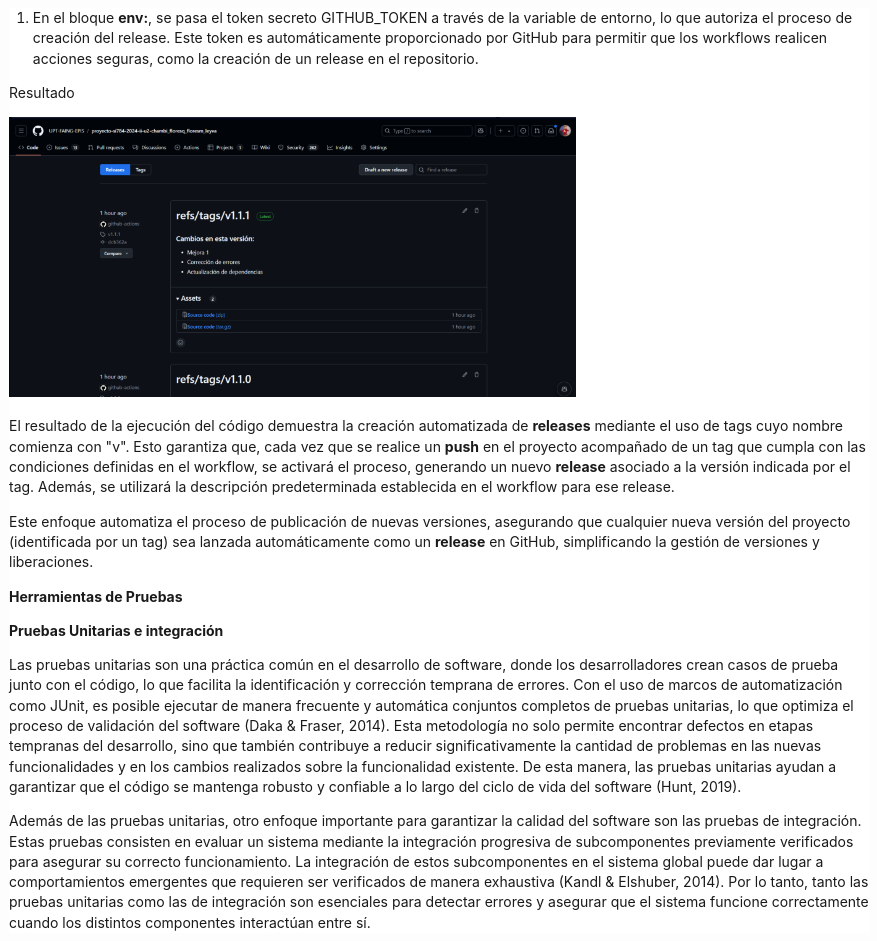   1. <a name="_3l18frh"></a>En el bloque **env:**, se pasa el token secreto GITHUB\_TOKEN a través de la variable de entorno, lo que autoriza el proceso de creación del release. Este token es automáticamente proporcionado por GitHub para permitir que los workflows realicen acciones seguras, como la creación de un release en el repositorio.

<a name="_206ipza"></a>Resultado

![](Aspose.Words.ca7f7bc3-e43a-47fc-b4f6-fe42a10fe18f.023.png)

El resultado de la ejecución del código demuestra la creación automatizada de **releases** mediante el uso de tags cuyo nombre comienza con "v". Esto garantiza que, cada vez que se realice un **push** en el proyecto acompañado de un tag que cumpla con las condiciones definidas en el workflow, se activará el proceso, generando un nuevo **release** asociado a la versión indicada por el tag. Además, se utilizará la descripción predeterminada establecida en el workflow para ese release.

Este enfoque automatiza el proceso de publicación de nuevas versiones, asegurando que cualquier nueva versión del proyecto (identificada por un tag) sea lanzada automáticamente como un **release** en GitHub, simplificando la gestión de versiones y liberaciones.


**Herramientas de Pruebas**

**Pruebas Unitarias e integración**

Las pruebas unitarias son una práctica común en el desarrollo de software, donde los desarrolladores crean casos de prueba junto con el código, lo que facilita la identificación y corrección temprana de errores. Con el uso de marcos de automatización como JUnit, es posible ejecutar de manera frecuente y automática conjuntos completos de pruebas unitarias, lo que optimiza el proceso de validación del software (Daka & Fraser, 2014). Esta metodología no solo permite encontrar defectos en etapas tempranas del desarrollo, sino que también contribuye a reducir significativamente la cantidad de problemas en las nuevas funcionalidades y en los cambios realizados sobre la funcionalidad existente. De esta manera, las pruebas unitarias ayudan a garantizar que el código se mantenga robusto y confiable a lo largo del ciclo de vida del software (Hunt, 2019).

Además de las pruebas unitarias, otro enfoque importante para garantizar la calidad del software son las pruebas de integración. Estas pruebas consisten en evaluar un sistema mediante la integración progresiva de subcomponentes previamente verificados para asegurar su correcto funcionamiento. La integración de estos subcomponentes en el sistema global puede dar lugar a comportamientos emergentes que requieren ser verificados de manera exhaustiva (Kandl & Elshuber, 2014). Por lo tanto, tanto las pruebas unitarias como las de integración son esenciales para detectar errores y asegurar que el sistema funcione correctamente cuando los distintos componentes interactúan entre sí.
